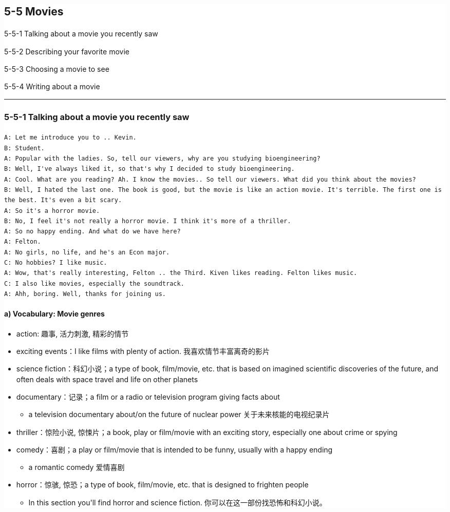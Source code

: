 ## 5-5 Movies

5-5-1 Talking about a movie you recently saw

5-5-2 Describing your favorite movie

5-5-3 Choosing a movie to see

5-5-4 Writing about a movie

---

### 5-5-1 Talking about a movie you recently saw

```
A: Let me introduce you to .. Kevin.
B: Student.
A: Popular with the ladies. So, tell our viewers, why are you studying bioengineering?
B: Well, I've always liked it, so that's why I decided to study bioengineering.
A: Cool. What are you reading? Ah. I know the movies.. So tell our viewers. What did you think about the movies?
B: Well, I hated the last one. The book is good, but the movie is like an action movie. It's terrible. The first one is the best. It's even a bit scary.
A: So it's a horror movie.
B: No, I feel it's not really a horror movie. I think it's more of a thriller. 
A: So no happy ending. And what do we have here? 
A: Felton. 
A: No girls, no life, and he's an Econ major.
C: No hobbies? I like music.
A: Wow, that's really interesting, Felton .. the Third. Kiven likes reading. Felton likes music.
C: I also like movies, especially the soundtrack.
A: Ahh, boring. Well, thanks for joining us.
```

#### a) Vocabulary: Movie genres

* action: 趣事, 活力刺激, 精彩的情节

* exciting events：I like films with plenty of action. 我喜欢情节丰富离奇的影片

* science fiction：科幻小说；a type of book, film/movie, etc. that is based on imagined scientific discoveries of the future, and often deals with space travel and life on other planets

* documentary：记录；a film or a radio or television program giving facts about
  * a television documentary about/on the future of nuclear power
    关于未来核能的电视纪录片

* thriller：惊险小说, 惊悚片；a book, play or film/movie with an exciting story, especially one about crime or spying

* comedy：喜剧；a play or film/movie that is intended to be funny, usually with a happy ending
  * a romantic comedy 爱情喜剧

* horror：惊骇, 惊恐；a type of book, film/movie, etc. that is designed to frighten people
  * In this section you'll find horror and science fiction. 你可以在这一部份找恐怖和科幻小说。
